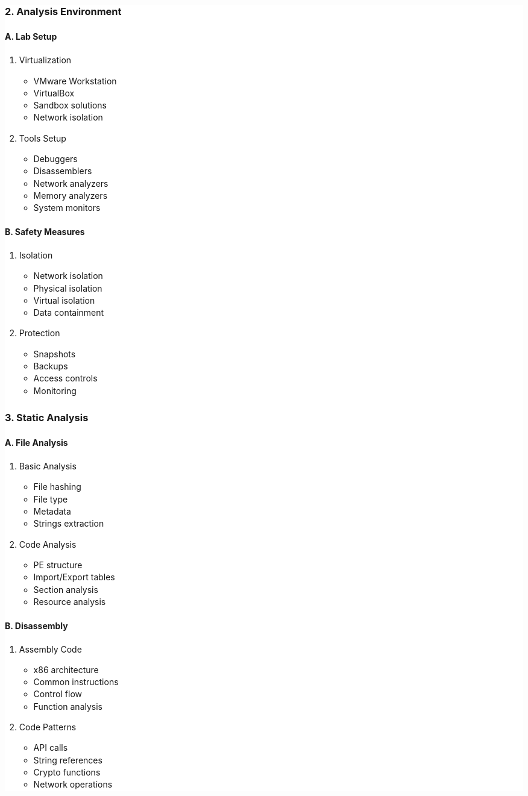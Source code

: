 ### 2. Analysis Environment
#### A. Lab Setup
1. Virtualization
   - VMware Workstation
   - VirtualBox
   - Sandbox solutions
   - Network isolation

2. Tools Setup
   - Debuggers
   - Disassemblers
   - Network analyzers
   - Memory analyzers
   - System monitors

#### B. Safety Measures
1. Isolation
   - Network isolation
   - Physical isolation
   - Virtual isolation
   - Data containment

2. Protection
   - Snapshots
   - Backups
   - Access controls
   - Monitoring

### 3. Static Analysis
#### A. File Analysis
1. Basic Analysis
   - File hashing
   - File type
   - Metadata
   - Strings extraction

2. Code Analysis
   - PE structure
   - Import/Export tables
   - Section analysis
   - Resource analysis

#### B. Disassembly
1. Assembly Code
   - x86 architecture
   - Common instructions
   - Control flow
   - Function analysis

2. Code Patterns
   - API calls
   - String references
   - Crypto functions
   - Network operations
